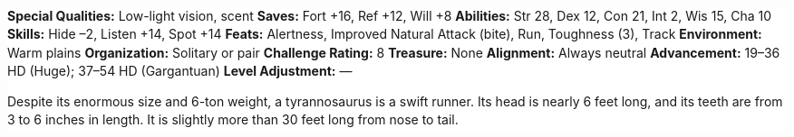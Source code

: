 <td><strong>Special Qualities:</strong></td>
<td>Low-light vision, scent</td>
</tr>
<tr class="even">
<td><strong>Saves:</strong></td>
<td>Fort +16, Ref +12, Will +8</td>
</tr>
<tr class="odd">
<td><strong>Abilities:</strong></td>
<td>Str 28, Dex 12, Con 21, Int 2, Wis 15, Cha 10</td>
</tr>
<tr class="even">
<td><strong>Skills:</strong></td>
<td>Hide –2, Listen +14, Spot +14</td>
</tr>
<tr class="odd">
<td><strong>Feats:</strong></td>
<td>Alertness, Improved Natural Attack (bite), Run, Toughness (3), Track</td>
</tr>
<tr class="even">
<td><strong>Environment:</strong></td>
<td>Warm plains</td>
</tr>
<tr class="odd">
<td><strong>Organization:</strong></td>
<td>Solitary or pair</td>
</tr>
<tr class="even">
<td><strong>Challenge Rating:</strong></td>
<td>8</td>
</tr>
<tr class="odd">
<td><strong>Treasure:</strong></td>
<td>None</td>
</tr>
<tr class="even">
<td><strong>Alignment:</strong></td>
<td>Always neutral</td>
</tr>
<tr class="odd">
<td><strong>Advancement:</strong></td>
<td>19–36 HD (Huge); 37–54 HD (Gargantuan)</td>
</tr>
<tr class="even">
<td><strong>Level Adjustment:</strong></td>
<td>—</td>
</tr>
</tbody>
</table>

Despite its enormous size and 6-ton weight, a tyrannosaurus is a swift
runner. Its head is nearly 6 feet long, and its teeth are from 3 to 6
inches in length. It is slightly more than 30 feet long from nose to
tail.
